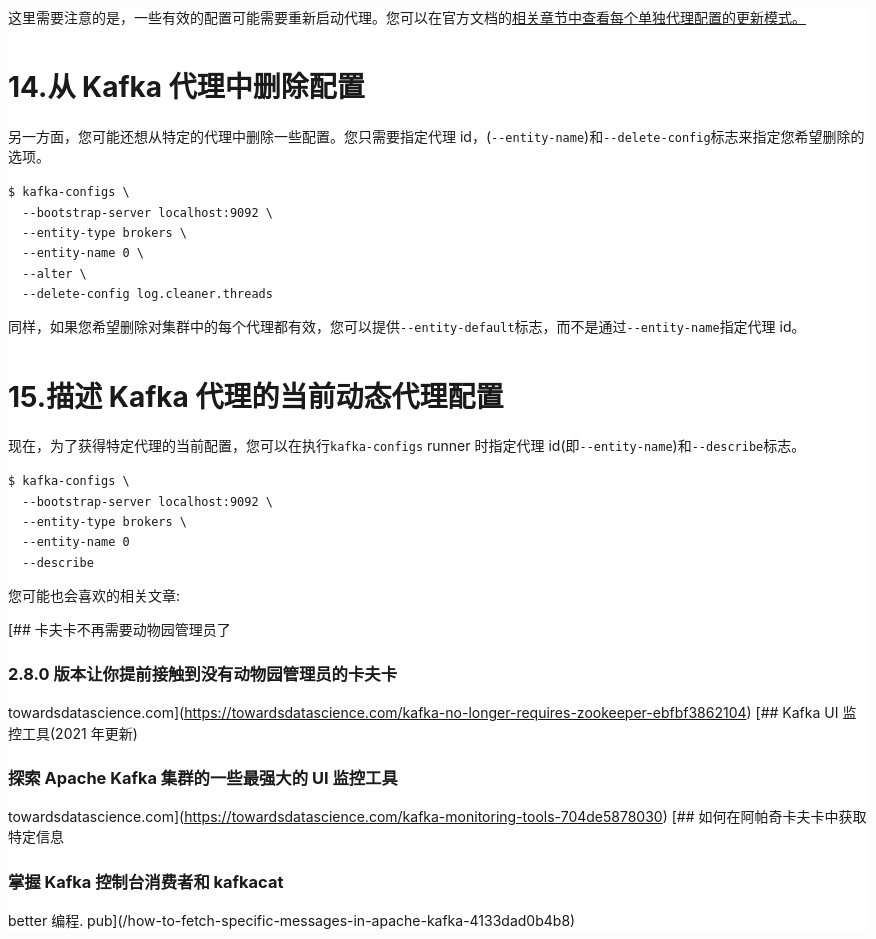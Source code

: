 这里需要注意的是，一些有效的配置可能需要重新启动代理。您可以在官方文档的[相关章节中查看每个单独代理配置的更新模式。](https://kafka.apache.org/documentation/#brokerconfigs)

# 14.从 Kafka 代理中删除配置

另一方面，您可能还想从特定的代理中删除一些配置。您只需要指定代理 id，(`--entity-name`)和`--delete-config`标志来指定您希望删除的选项。

```
$ kafka-configs \
  --bootstrap-server localhost:9092 \
  --entity-type brokers \
  --entity-name 0 \
  --alter \
  --delete-config log.cleaner.threads
```

同样，如果您希望删除对集群中的每个代理都有效，您可以提供`--entity-default`标志，而不是通过`--entity-name`指定代理 id。

# 15.描述 Kafka 代理的当前动态代理配置

现在，为了获得特定代理的当前配置，您可以在执行`kafka-configs` runner 时指定代理 id(即`--entity-name`)和`--describe`标志。

```
$ kafka-configs \
  --bootstrap-server localhost:9092 \
  --entity-type brokers \
  --entity-name 0 
  --describe
```

您可能也会喜欢的相关文章:

[](https://towardsdatascience.com/kafka-no-longer-requires-zookeeper-ebfbf3862104) [## 卡夫卡不再需要动物园管理员了

### 2.8.0 版本让你提前接触到没有动物园管理员的卡夫卡

towardsdatascience.com](https://towardsdatascience.com/kafka-no-longer-requires-zookeeper-ebfbf3862104) [](https://towardsdatascience.com/kafka-monitoring-tools-704de5878030) [## Kafka UI 监控工具(2021 年更新)

### 探索 Apache Kafka 集群的一些最强大的 UI 监控工具

towardsdatascience.com](https://towardsdatascience.com/kafka-monitoring-tools-704de5878030) [](/how-to-fetch-specific-messages-in-apache-kafka-4133dad0b4b8) [## 如何在阿帕奇卡夫卡中获取特定信息

### 掌握 Kafka 控制台消费者和 kafkacat

better 编程. pub](/how-to-fetch-specific-messages-in-apache-kafka-4133dad0b4b8)